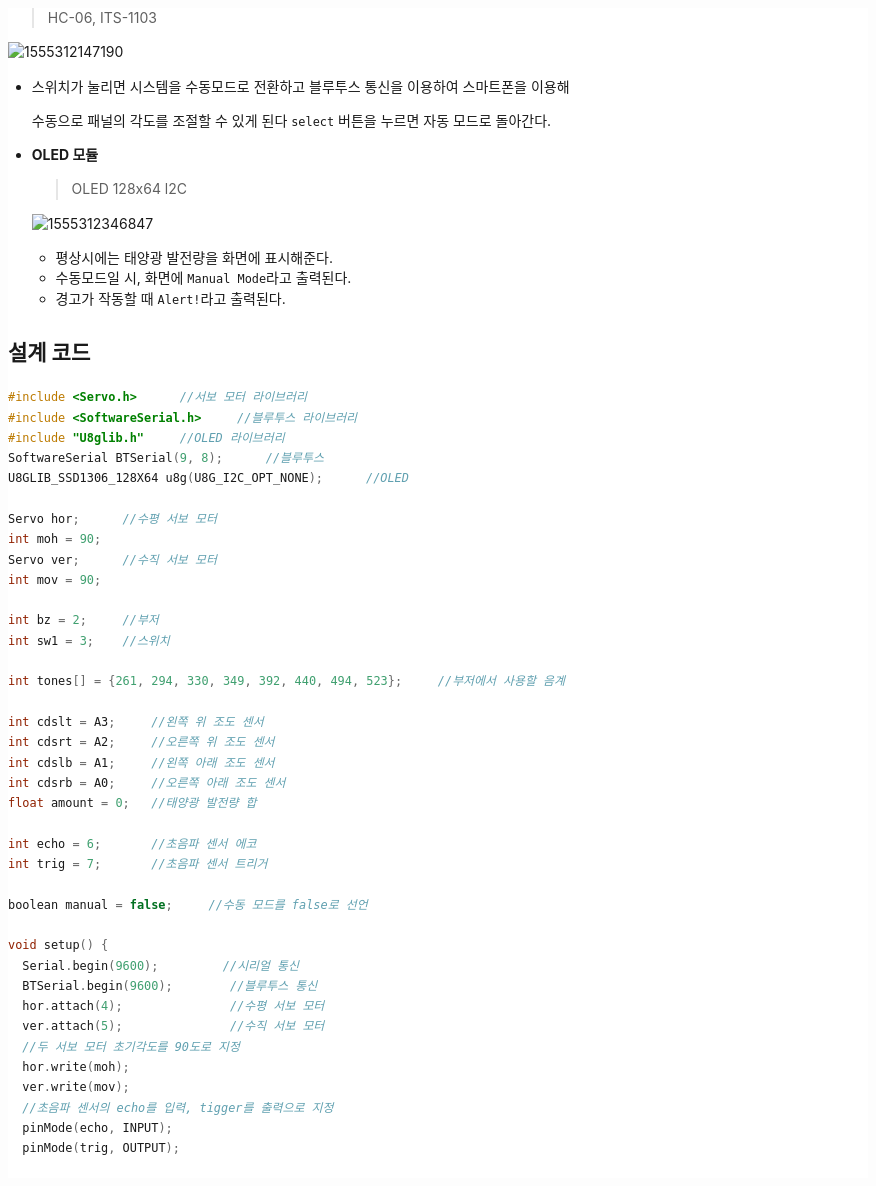   > HC-06, ITS-1103

  ![1555312147190](C:\Users\Admin\AppData\Roaming\Typora\typora-user-images\1555312147190.png)

  - 스위치가 눌리면 시스템을 수동모드로 전환하고 블루투스 통신을 이용하여 스마트폰을 이용해 

    수동으로 패널의 각도를 조절할 수 있게 된다 `select` 버튼을 누르면 자동 모드로 돌아간다.  

- **OLED 모듈**

  > OLED 128x64 l2C

  ![1555312346847](C:\Users\Admin\AppData\Roaming\Typora\typora-user-images\1555312346847.png)

  - 평상시에는 태양광 발전량을 화면에 표시해준다.
  - 수동모드일 시, 화면에 `Manual Mode`라고 출력된다.
  - 경고가 작동할 때 `Alert!`라고 출력된다.











## 설계 코드

```c
#include <Servo.h>      //서보 모터 라이브러리
#include <SoftwareSerial.h>     //블루투스 라이브러리
#include "U8glib.h"     //OLED 라이브러리
SoftwareSerial BTSerial(9, 8);      //블루투스 
U8GLIB_SSD1306_128X64 u8g(U8G_I2C_OPT_NONE);      //OLED

Servo hor;      //수평 서보 모터
int moh = 90;
Servo ver;      //수직 서보 모터
int mov = 90; 

int bz = 2;     //부저
int sw1 = 3;    //스위치

int tones[] = {261, 294, 330, 349, 392, 440, 494, 523};     //부저에서 사용할 음계

int cdslt = A3;     //왼쪽 위 조도 센서
int cdsrt = A2;     //오른쪽 위 조도 센서
int cdslb = A1;     //왼쪽 아래 조도 센서
int cdsrb = A0;     //오른쪽 아래 조도 센서
float amount = 0;   //태양광 발전량 합

int echo = 6;       //초음파 센서 에코
int trig = 7;       //초음파 센서 트리거

boolean manual = false;     //수동 모드를 false로 선언

void setup() {
  Serial.begin(9600);         //시리얼 통신
  BTSerial.begin(9600);        //블루투스 통신
  hor.attach(4);               //수평 서보 모터
  ver.attach(5);               //수직 서보 모터
  //두 서보 모터 초기각도를 90도로 지정
  hor.write(moh);
  ver.write(mov);
  //초음파 센서의 echo를 입력, tigger를 출력으로 지정
  pinMode(echo, INPUT);      
  pinMode(trig, OUTPUT);
  
```